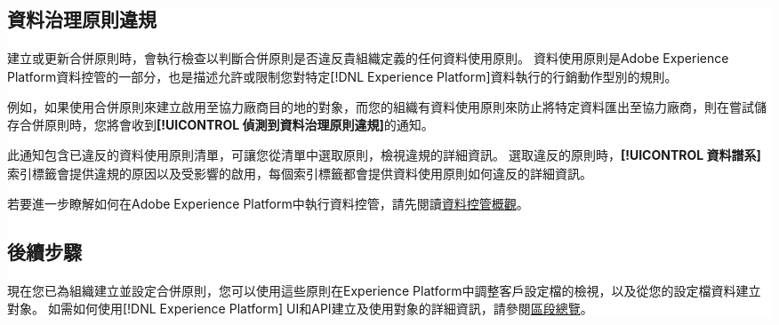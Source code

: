 ## 資料治理原則違規

建立或更新合併原則時，會執行檢查以判斷合併原則是否違反貴組織定義的任何資料使用原則。 資料使用原則是Adobe Experience Platform資料控管的一部分，也是描述允許或限制您對特定[!DNL Experience Platform]資料執行的行銷動作型別的規則。

例如，如果使用合併原則來建立啟用至協力廠商目的地的對象，而您的組織有資料使用原則來防止將特定資料匯出至協力廠商，則在嘗試儲存合併原則時，您將會收到&#x200B;**[!UICONTROL 偵測到資料治理原則違規]**&#x200B;的通知。

此通知包含已違反的資料使用原則清單，可讓您從清單中選取原則，檢視違規的詳細資訊。 選取違反的原則時，**[!UICONTROL 資料譜系]**&#x200B;索引標籤會提供違規的原因以及受影響的啟用，每個索引標籤都會提供資料使用原則如何違反的詳細資訊。

若要進一步瞭解如何在Adobe Experience Platform中執行資料控管，請先閱讀[資料控管概觀](../../data-governance/home.md)。

## 後續步驟

現在您已為組織建立並設定合併原則，您可以使用這些原則在Experience Platform中調整客戶設定檔的檢視，以及從您的設定檔資料建立對象。 如需如何使用[!DNL Experience Platform] UI和API建立及使用對象的詳細資訊，請參閱[區段總覽](../../segmentation/home.md)。
